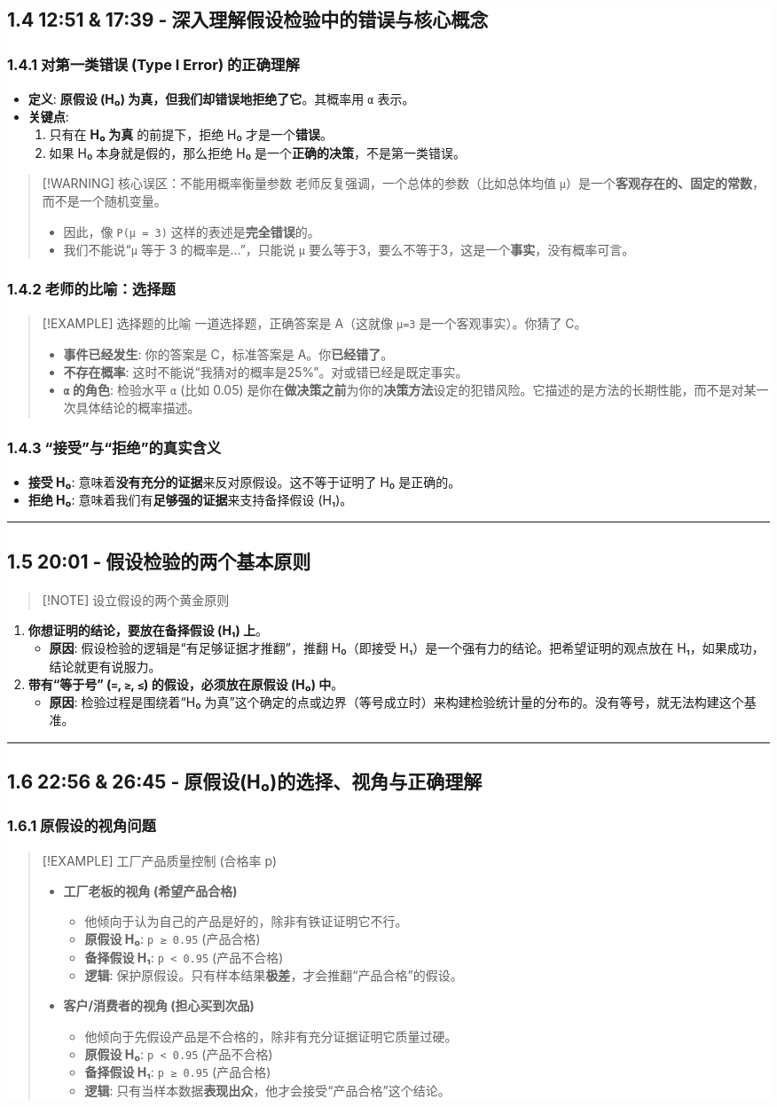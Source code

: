 
## 1.4 12:51 & 17:39 - 深入理解假设检验中的错误与核心概念

### 1.4.1 对第一类错误 (Type I Error) 的正确理解

-   **定义**: **原假设 (H₀) 为真，但我们却错误地拒绝了它**。其概率用 `α` 表示。
-   **关键点**:
    1.  只有在 **H₀ 为真** 的前提下，拒绝 H₀ 才是一个**错误**。
    2.  如果 H₀ 本身就是假的，那么拒绝 H₀ 是一个**正确的决策**，不是第一类错误。

> [!WARNING] 核心误区：不能用概率衡量参数
> 老师反复强调，一个总体的参数（比如总体均值 `μ`）是一个**客观存在的、固定的常数**，而不是一个随机变量。
> -   因此，像 `P(μ = 3)` 这样的表述是**完全错误**的。
> -   我们不能说“`μ` 等于 3 的概率是...”，只能说 `μ` 要么等于3，要么不等于3，这是一个**事实**，没有概率可言。

### 1.4.2 老师的比喻：选择题

> [!EXAMPLE] 选择题的比喻
> 一道选择题，正确答案是 A（这就像 `μ=3` 是一个客观事实）。你猜了 C。
> -   **事件已经发生**: 你的答案是 C，标准答案是 A。你**已经错了**。
> -   **不存在概率**: 这时不能说“我猜对的概率是25%”。对或错已经是既定事实。
> -   **`α` 的角色**: 检验水平 `α` (比如 0.05) 是你在**做决策之前**为你的**决策方法**设定的犯错风险。它描述的是方法的长期性能，而不是对某一次具体结论的概率描述。

### 1.4.3 “接受”与“拒绝”的真实含义

-   **接受 H₀**: 意味着**没有充分的证据**来反对原假设。这不等于证明了 H₀ 是正确的。
-   **拒绝 H₀**: 意味着我们有**足够强的证据**来支持备择假设 (H₁)。

---

## 1.5 20:01 - 假设检验的两个基本原则

> [!NOTE] 设立假设的两个黄金原则

1.  **你想证明的结论，要放在备择假设 (H₁) 上**。
    -   **原因**: 假设检验的逻辑是“有足够证据才推翻”，推翻 H₀（即接受 H₁）是一个强有力的结论。把希望证明的观点放在 H₁，如果成功，结论就更有说服力。
2.  **带有“等于号” (`=`, `≥`, `≤`) 的假设，必须放在原假设 (H₀) 中**。
    -   **原因**: 检验过程是围绕着“H₀ 为真”这个确定的点或边界（等号成立时）来构建检验统计量的分布的。没有等号，就无法构建这个基准。

---

## 1.6 22:56 & 26:45 - 原假设(H₀)的选择、视角与正确理解

### 1.6.1 原假设的视角问题

> [!EXAMPLE] 工厂产品质量控制 (合格率 p)
>
> -   **工厂老板的视角 (希望产品合格)**
>     -   他倾向于认为自己的产品是好的，除非有铁证证明它不行。
>     -   **原假设 H₀**: `p ≥ 0.95` (产品合格)
>     -   **备择假设 H₁**: `p < 0.95` (产品不合格)
>     -   **逻辑**: 保护原假设。只有样本结果**极差**，才会推翻“产品合格”的假设。
>
> -   **客户/消费者的视角 (担心买到次品)**
>     -   他倾向于先假设产品是不合格的，除非有充分证据证明它质量过硬。
>     -   **原假设 H₀**: `p < 0.95` (产品不合格)
>     -   **备择假设 H₁**: `p ≥ 0.95` (产品合格)
>     -   **逻辑**: 只有当样本数据**表现出众**，他才会接受“产品合格”这个结论。
